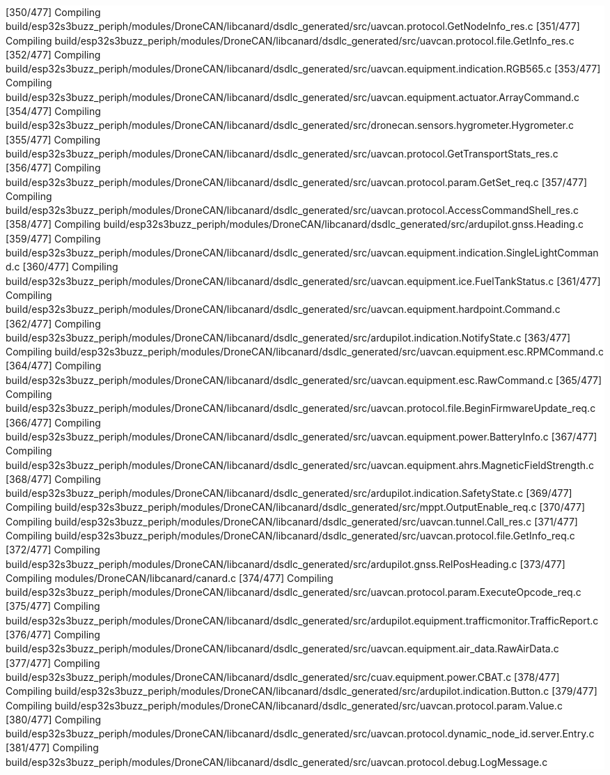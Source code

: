 [350/477] Compiling build/esp32s3buzz_periph/modules/DroneCAN/libcanard/dsdlc_generated/src/uavcan.protocol.GetNodeInfo_res.c
[351/477] Compiling build/esp32s3buzz_periph/modules/DroneCAN/libcanard/dsdlc_generated/src/uavcan.protocol.file.GetInfo_res.c
[352/477] Compiling build/esp32s3buzz_periph/modules/DroneCAN/libcanard/dsdlc_generated/src/uavcan.equipment.indication.RGB565.c
[353/477] Compiling build/esp32s3buzz_periph/modules/DroneCAN/libcanard/dsdlc_generated/src/uavcan.equipment.actuator.ArrayCommand.c
[354/477] Compiling build/esp32s3buzz_periph/modules/DroneCAN/libcanard/dsdlc_generated/src/dronecan.sensors.hygrometer.Hygrometer.c
[355/477] Compiling build/esp32s3buzz_periph/modules/DroneCAN/libcanard/dsdlc_generated/src/uavcan.protocol.GetTransportStats_res.c
[356/477] Compiling build/esp32s3buzz_periph/modules/DroneCAN/libcanard/dsdlc_generated/src/uavcan.protocol.param.GetSet_req.c
[357/477] Compiling build/esp32s3buzz_periph/modules/DroneCAN/libcanard/dsdlc_generated/src/uavcan.protocol.AccessCommandShell_res.c
[358/477] Compiling build/esp32s3buzz_periph/modules/DroneCAN/libcanard/dsdlc_generated/src/ardupilot.gnss.Heading.c
[359/477] Compiling build/esp32s3buzz_periph/modules/DroneCAN/libcanard/dsdlc_generated/src/uavcan.equipment.indication.SingleLightCommand.c
[360/477] Compiling build/esp32s3buzz_periph/modules/DroneCAN/libcanard/dsdlc_generated/src/uavcan.equipment.ice.FuelTankStatus.c
[361/477] Compiling build/esp32s3buzz_periph/modules/DroneCAN/libcanard/dsdlc_generated/src/uavcan.equipment.hardpoint.Command.c
[362/477] Compiling build/esp32s3buzz_periph/modules/DroneCAN/libcanard/dsdlc_generated/src/ardupilot.indication.NotifyState.c
[363/477] Compiling build/esp32s3buzz_periph/modules/DroneCAN/libcanard/dsdlc_generated/src/uavcan.equipment.esc.RPMCommand.c
[364/477] Compiling build/esp32s3buzz_periph/modules/DroneCAN/libcanard/dsdlc_generated/src/uavcan.equipment.esc.RawCommand.c
[365/477] Compiling build/esp32s3buzz_periph/modules/DroneCAN/libcanard/dsdlc_generated/src/uavcan.protocol.file.BeginFirmwareUpdate_req.c
[366/477] Compiling build/esp32s3buzz_periph/modules/DroneCAN/libcanard/dsdlc_generated/src/uavcan.equipment.power.BatteryInfo.c
[367/477] Compiling build/esp32s3buzz_periph/modules/DroneCAN/libcanard/dsdlc_generated/src/uavcan.equipment.ahrs.MagneticFieldStrength.c
[368/477] Compiling build/esp32s3buzz_periph/modules/DroneCAN/libcanard/dsdlc_generated/src/ardupilot.indication.SafetyState.c
[369/477] Compiling build/esp32s3buzz_periph/modules/DroneCAN/libcanard/dsdlc_generated/src/mppt.OutputEnable_req.c
[370/477] Compiling build/esp32s3buzz_periph/modules/DroneCAN/libcanard/dsdlc_generated/src/uavcan.tunnel.Call_res.c
[371/477] Compiling build/esp32s3buzz_periph/modules/DroneCAN/libcanard/dsdlc_generated/src/uavcan.protocol.file.GetInfo_req.c
[372/477] Compiling build/esp32s3buzz_periph/modules/DroneCAN/libcanard/dsdlc_generated/src/ardupilot.gnss.RelPosHeading.c
[373/477] Compiling modules/DroneCAN/libcanard/canard.c
[374/477] Compiling build/esp32s3buzz_periph/modules/DroneCAN/libcanard/dsdlc_generated/src/uavcan.protocol.param.ExecuteOpcode_req.c
[375/477] Compiling build/esp32s3buzz_periph/modules/DroneCAN/libcanard/dsdlc_generated/src/ardupilot.equipment.trafficmonitor.TrafficReport.c
[376/477] Compiling build/esp32s3buzz_periph/modules/DroneCAN/libcanard/dsdlc_generated/src/uavcan.equipment.air_data.RawAirData.c
[377/477] Compiling build/esp32s3buzz_periph/modules/DroneCAN/libcanard/dsdlc_generated/src/cuav.equipment.power.CBAT.c
[378/477] Compiling build/esp32s3buzz_periph/modules/DroneCAN/libcanard/dsdlc_generated/src/ardupilot.indication.Button.c
[379/477] Compiling build/esp32s3buzz_periph/modules/DroneCAN/libcanard/dsdlc_generated/src/uavcan.protocol.param.Value.c
[380/477] Compiling build/esp32s3buzz_periph/modules/DroneCAN/libcanard/dsdlc_generated/src/uavcan.protocol.dynamic_node_id.server.Entry.c
[381/477] Compiling build/esp32s3buzz_periph/modules/DroneCAN/libcanard/dsdlc_generated/src/uavcan.protocol.debug.LogMessage.c